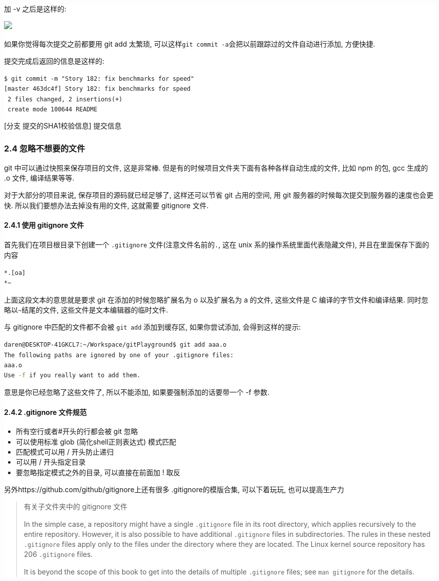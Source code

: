 加 -v 之后是这样的:

![](https://raw.githubusercontent.com/heidaren0000/blogGallery/master/img/20200717110905.png)



如果你觉得每次提交之前都要用 git add 太繁琐, 可以这样` git commit -a `会把以前跟踪过的文件自动进行添加, 方便快捷.

提交完成后返回的信息是这样的:

```shell
$ git commit -m "Story 182: fix benchmarks for speed"
[master 463dc4f] Story 182: fix benchmarks for speed
 2 files changed, 2 insertions(+)
 create mode 100644 README
```

[分支 提交的SHA1校验信息] 提交信息

### 2.4 忽略不想要的文件

git 中可以通过快照来保存项目的文件, 这是非常棒. 但是有的时候项目文件夹下面有各种各样自动生成的文件, 比如 npm 的包, gcc 生成的 .o 文件, 编译结果等等. 

对于大部分的项目来说, 保存项目的源码就已经足够了, 这样还可以节省 git 占用的空间, 用 git 服务器的时候每次提交到服务器的速度也会更快. 所以我们要想办法去掉没有用的文件, 这就需要 gitignore 文件.

#### 2.4.1 使用 gitignore 文件

首先我们在项目根目录下创建一个 `.gitignore` 文件(注意文件名前的`.`, 这在 unix 系的操作系统里面代表隐藏文件), 并且在里面保存下面的内容

```
*.[oa]
*~
```

上面这段文本的意思就是要求 git 在添加的时候忽略扩展名为 o 以及扩展名为 a 的文件, 这些文件是 C 编译的字节文件和编译结果. 同时忽略以`~`结尾的文件, 这些文件是文本编辑器的临时文件.

与 gitignore 中匹配的文件都不会被 `git add` 添加到缓存区, 如果你尝试添加, 会得到这样的提示:

```bash
daren@DESKTOP-41GKCL7:~/Workspace/gitPlayground$ git add aaa.o
The following paths are ignored by one of your .gitignore files:
aaa.o
Use -f if you really want to add them.
```

意思是你已经忽略了这些文件了, 所以不能添加, 如果要强制添加的话要带一个 -f 参数.

#### 2.4.2 .gitignore 文件规范

- 所有空行或者#开头的行都会被 git 忽略
- 可以使用标准 glob (简化shell正则表达式) 模式匹配
- 匹配模式可以用 / 开头防止递归
- 可以用 / 开头指定目录
- 要忽略指定模式之外的目录, 可以直接在前面加 ! 取反

另外https://github.com/github/gitignore上还有很多 .gitignore的模版合集, 可以下着玩玩, 也可以提高生产力

> 有关子文件夹中的 gitignore 文件
>
> In the simple case, a repository might have a single `.gitignore` file in its root directory, which applies recursively to the entire repository. However, it is also possible to have additional `.gitignore` files in subdirectories. The rules in these nested `.gitignore` files apply only to the files under the directory where they are located. The Linux kernel source repository has 206 `.gitignore` files.
>
> It is beyond the scope of this book to get into the details of multiple `.gitignore` files; see `man gitignore` for the details.
